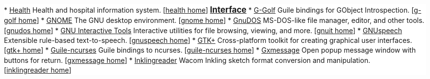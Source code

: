 <tr id="health"><td>* <a href="/software/health/">Health</a></td>
    <td>Health and hospital information system.
       [<a href="/software/health/">health&nbsp;home</a>]</td>
</tr>


<tr>
<td id="Interface" colspan="2" style="padding-top:.8em; padding-left:16%;"><a href="http://directory.fsf.org/category/iface/"><big><b>Interface</b></big></a></td>
</tr>

<tr id="g-golf"><td>* <a href="/software/g-golf/">G-Golf</a></td>
    <td>Guile bindings for GObject Introspection.
       [<a href="/software/g-golf/">g-golf&nbsp;home</a>]</td>
</tr>

<tr id="gnome"><td>* <a href="http://library.gnome.org">GNOME</a></td>
    <td>The GNU desktop environment.
       [<a href="/software/gnome/">gnome&nbsp;home</a>]</td>
</tr>

<tr id="gnudos"><td>* <a href="/software/gnudos/">GnuDOS</a></td>
    <td>MS-DOS-like file manager, editor, and other tools.
       [<a href="/software/gnudos/">gnudos&nbsp;home</a>]</td>
</tr>

<tr id="gnuit"><td>* <a href="/software/gnuit/manual/">GNU Interactive Tools</a></td>
    <td>Interactive utilities for file browsing, viewing, and more.
       [<a href="/software/gnuit/">gnuit&nbsp;home</a>]</td>
</tr>

<tr id="gnuspeech"><td>* <a href="/software/gnuspeech/#Manuals">GNUspeech</a></td>
    <td>Extensible rule-based text-to-speech.
       [<a href="/software/gnuspeech/">gnuspeech&nbsp;home</a>]</td>
</tr>

<tr id="gtk"><td>* <a href="http://library.gnome.org/devel/gtk/stable/">GTK+</a></td>
    <td>Cross-platform toolkit for creating graphical user interfaces.
       [<a href="/software/gtk+/">gtk+&nbsp;home</a>]</td>
</tr>

<tr id="guile-ncurses"><td>* <a href="/software/guile-ncurses/manual/">Guile-ncurses</a></td>
    <td>Guile bindings to ncurses.
       [<a href="/software/guile-ncurses/">guile-ncurses&nbsp;home</a>]</td>
</tr>

<tr id="gxmessage"><td>* <a href="/software/gxmessage/">Gxmessage</a></td>
    <td>Open popup message window with buttons for return.
       [<a href="/software/gxmessage/">gxmessage&nbsp;home</a>]</td>
</tr>

<tr id="inklingreader"><td>* <a href="/software/inklingreader/">Inklingreader</a></td>
    <td>Wacom Inkling sketch format conversion and manipulation.
       [<a href="/software/inklingreader/">inklingreader&nbsp;home</a>]</td>
</tr>
